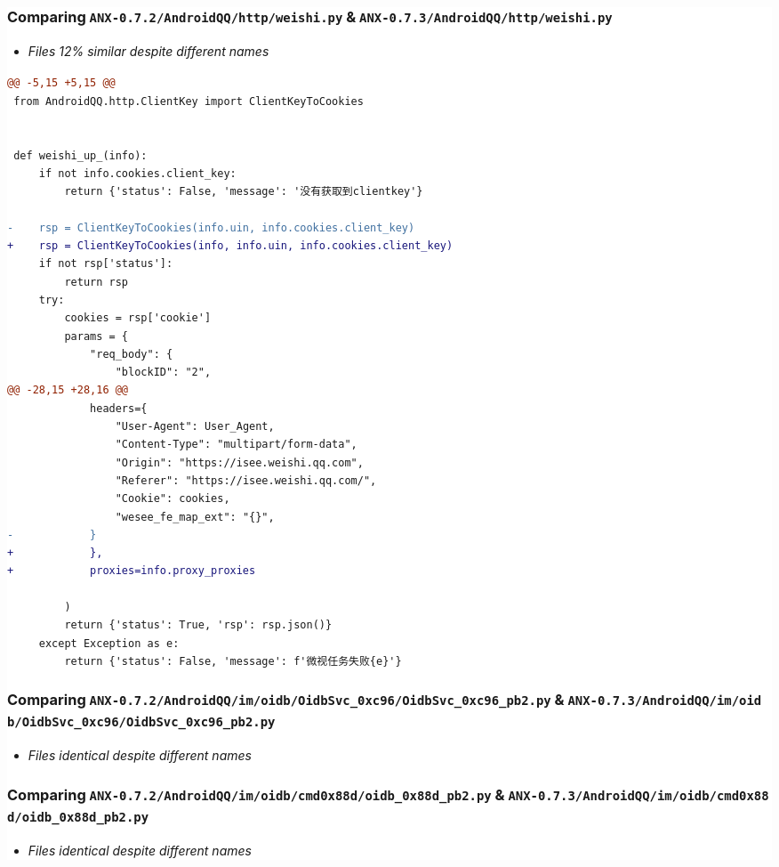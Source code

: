 
### Comparing `ANX-0.7.2/AndroidQQ/http/weishi.py` & `ANX-0.7.3/AndroidQQ/http/weishi.py`

 * *Files 12% similar despite different names*

```diff
@@ -5,15 +5,15 @@
 from AndroidQQ.http.ClientKey import ClientKeyToCookies
 
 
 def weishi_up_(info):
     if not info.cookies.client_key:
         return {'status': False, 'message': '没有获取到clientkey'}
 
-    rsp = ClientKeyToCookies(info.uin, info.cookies.client_key)
+    rsp = ClientKeyToCookies(info, info.uin, info.cookies.client_key)
     if not rsp['status']:
         return rsp
     try:
         cookies = rsp['cookie']
         params = {
             "req_body": {
                 "blockID": "2",
@@ -28,15 +28,16 @@
             headers={
                 "User-Agent": User_Agent,
                 "Content-Type": "multipart/form-data",
                 "Origin": "https://isee.weishi.qq.com",
                 "Referer": "https://isee.weishi.qq.com/",
                 "Cookie": cookies,
                 "wesee_fe_map_ext": "{}",
-            }
+            },
+            proxies=info.proxy_proxies
 
         )
         return {'status': True, 'rsp': rsp.json()}
     except Exception as e:
         return {'status': False, 'message': f'微视任务失败{e}'}
```

### Comparing `ANX-0.7.2/AndroidQQ/im/oidb/OidbSvc_0xc96/OidbSvc_0xc96_pb2.py` & `ANX-0.7.3/AndroidQQ/im/oidb/OidbSvc_0xc96/OidbSvc_0xc96_pb2.py`

 * *Files identical despite different names*

### Comparing `ANX-0.7.2/AndroidQQ/im/oidb/cmd0x88d/oidb_0x88d_pb2.py` & `ANX-0.7.3/AndroidQQ/im/oidb/cmd0x88d/oidb_0x88d_pb2.py`

 * *Files identical despite different names*
